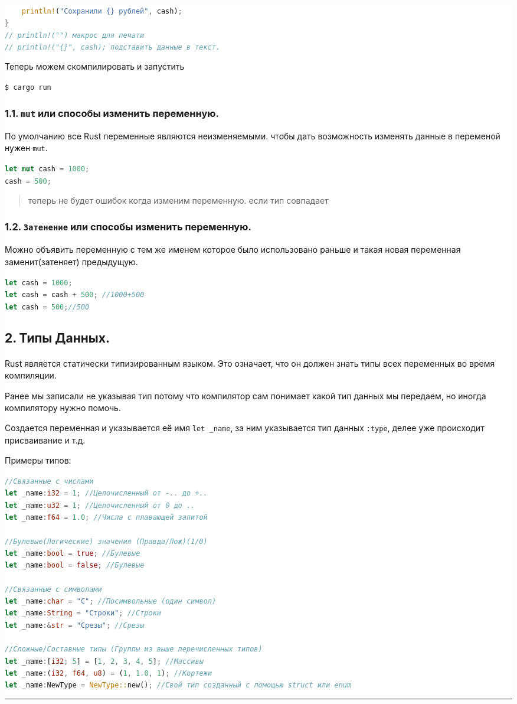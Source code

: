 ```rust
    println!("Сохранили {} рублей", cash);  
}
// println!("") макрос для печати 
// println!("{}", cash); подставить данные в текст.
``` 
Теперь можем скомпилировать и запустить
```cargo 
$ cargo run
```

### 1.1. `mut` или способы изменить переменную.
По умолчанию все Rust переменные являются неизменяемыми.
чтобы дать возможность изменять данные в переменой нужен `mut`.
```rust
let mut cash = 1000;
cash = 500;
``` 
>теперь не будет ошибок когда изменим переменную. если тип совпадает

### 1.2. `Затенение` или способы изменить переменную.
Можно объявить переменную с тем же именем которое было использовано раньше и такая новая переменная заменит(затеняет) предыдущую.

```rust
let cash = 1000;
let cash = cash + 500; //1000+500
let cash = 500;//500
``` 
 
## 2. Типы Данных.

Rust является статически типизированным языком. Это означает, что он должен знать типы всех переменных во время компиляции.

Ранее мы записали не указывая тип потому что компилятор сам понимает какой тип данных мы передаем, но иногда компилятору нужно помочь.

Создается переменная и указывается её имя `let _name`, за ним указывается тип данных `:type`,
делее уже происходит присваивание и т.д.

Примеры типов: 
```rust
//Связанные с числами
let _name:i32 = 1; //Целочисленный от -.. до +..
let _name:u32 = 1; //Целочисленный от 0 до ..
let _name:f64 = 1.0; //Числа с плавающей запитой

//Булевые(Логические) значения (Правда/Лож)(1/0)
let _name:bool = true; //Булевые 
let _name:bool = false; //Булевые

//Связанные с символами
let _name:char = "С"; //Посимвольные (один символ)
let _name:String = "Строки"; //Строки 
let _name:&str = "Срезы"; //Срезы

//Сложные/Составные типы (Группы из выше перечисленных типов)
let _name:[i32; 5] = [1, 2, 3, 4, 5]; //Массивы 
let _name:(i32, f64, u8) = (1, 1.0, 1); //Кортежи
let _name:NewType = NewType::new(); //Свой тип созданный с помощью struct или enum
```
---
